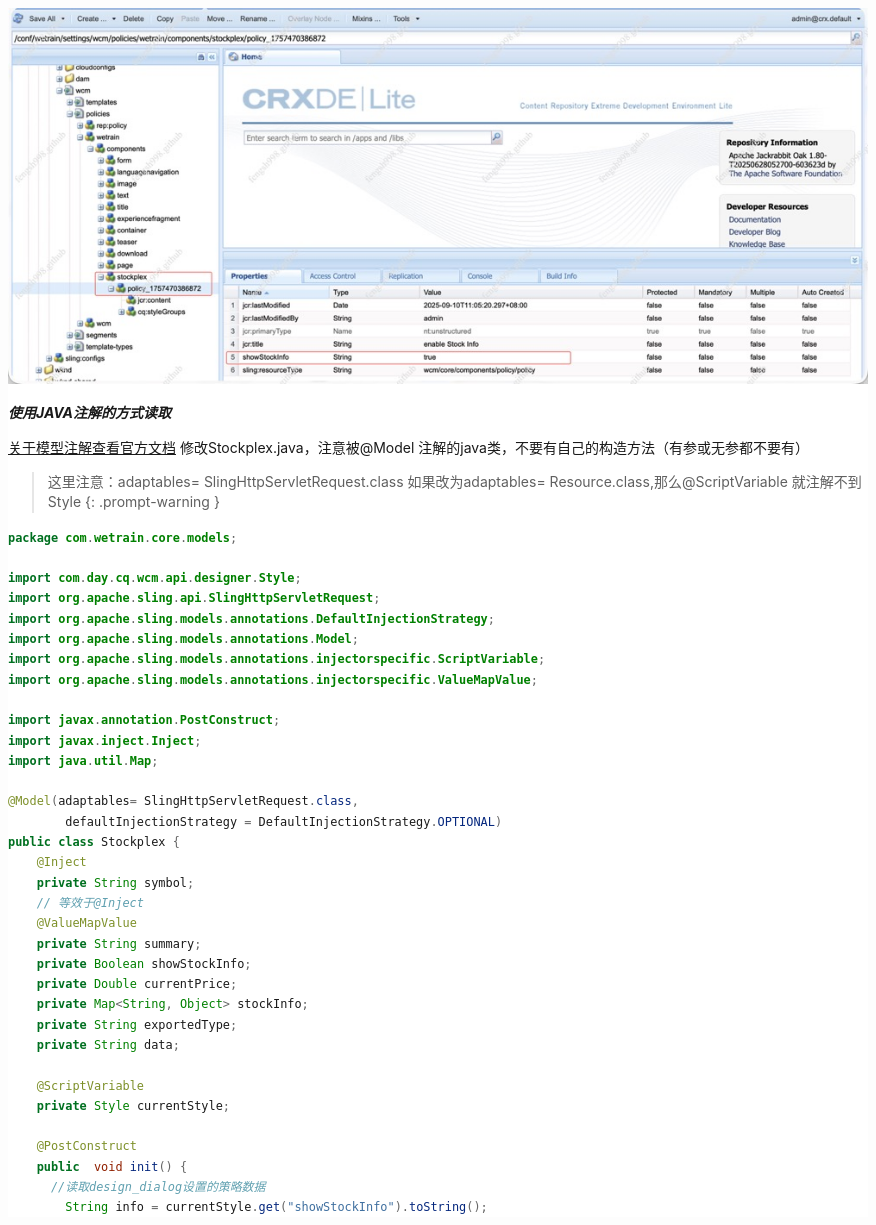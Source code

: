 ![img](/assets/articles/aem/lesson2/lesson12-3.jpg)

***使用JAVA注解的方式读取***

[关于模型注解查看官方文档](https://sling.apache.org/documentation/bundles/models.html)
修改Stockplex.java，注意被@Model 注解的java类，不要有自己的构造方法（有参或无参都不要有）

>这里注意：adaptables= SlingHttpServletRequest.class 如果改为adaptables= Resource.class,那么@ScriptVariable 就注解不到Style
{: .prompt-warning }

```java
package com.wetrain.core.models;

import com.day.cq.wcm.api.designer.Style;
import org.apache.sling.api.SlingHttpServletRequest;
import org.apache.sling.models.annotations.DefaultInjectionStrategy;
import org.apache.sling.models.annotations.Model;
import org.apache.sling.models.annotations.injectorspecific.ScriptVariable;
import org.apache.sling.models.annotations.injectorspecific.ValueMapValue;

import javax.annotation.PostConstruct;
import javax.inject.Inject;
import java.util.Map;

@Model(adaptables= SlingHttpServletRequest.class,
        defaultInjectionStrategy = DefaultInjectionStrategy.OPTIONAL)
public class Stockplex {
    @Inject
    private String symbol;
    // 等效于@Inject
    @ValueMapValue
    private String summary;
    private Boolean showStockInfo;
    private Double currentPrice;
    private Map<String, Object> stockInfo;
    private String exportedType;
    private String data;

    @ScriptVariable
    private Style currentStyle;

    @PostConstruct
    public  void init() {
      //读取design_dialog设置的策略数据
        String info = currentStyle.get("showStockInfo").toString();
```